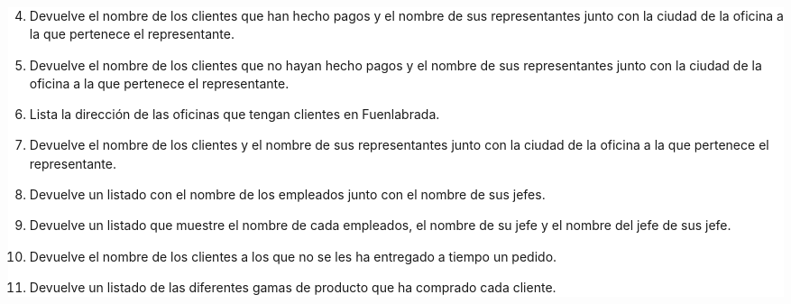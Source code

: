    

4. Devuelve el nombre de los clientes que han hecho pagos y el nombre de sus representantes junto con la ciudad de la oficina a la que pertenece el representante.

   ```sql
   
   ```

   

5. Devuelve el nombre de los clientes que no hayan hecho pagos y el nombre de sus representantes junto con la ciudad de la oficina a la que pertenece el representante.

   ```sql
   
   ```

   

6. Lista la dirección de las oficinas que tengan clientes en Fuenlabrada.

   ```sql
   
   ```

   

7. Devuelve el nombre de los clientes y el nombre de sus representantes junto con la ciudad de la oficina a la que pertenece el representante.

   ```sql
   
   ```

   

8. Devuelve un listado con el nombre de los empleados junto con el nombre de sus jefes.

   ```sql
   
   ```

   

9. Devuelve un listado que muestre el nombre de cada empleados, el nombre de su jefe y el nombre del jefe de sus jefe.

   ```sql
   
   ```

   

10. Devuelve el nombre de los clientes a los que no se les ha entregado a tiempo un pedido.

    ```sql
    
    ```

    

11. Devuelve un listado de las diferentes gamas de producto que ha comprado cada cliente.

    ```sql
    
    ```

    
